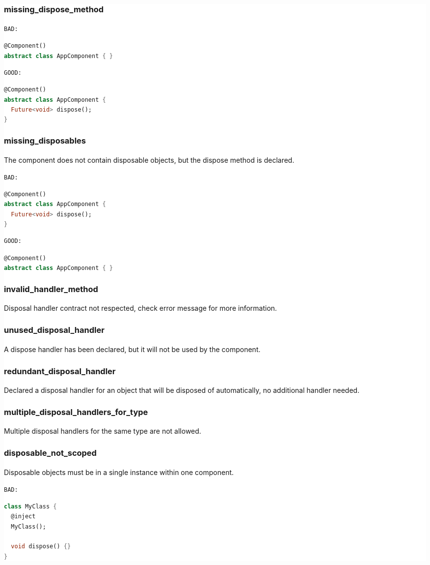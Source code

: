 ### missing_dispose_method

`BAD:`
```dart
@Component()
abstract class AppComponent { }
```

`GOOD:`
```dart
@Component()
abstract class AppComponent {
  Future<void> dispose();
}
```

### missing_disposables

The component does not contain disposable objects, but the dispose method is declared.

`BAD:`
```dart
@Component()
abstract class AppComponent {
  Future<void> dispose();
}
```

`GOOD:`
```dart
@Component()
abstract class AppComponent { }
```

### invalid_handler_method
Disposal handler contract not respected, check error message for more information.

### unused_disposal_handler
A dispose handler has been declared, but it will not be used by the component.

### redundant_disposal_handler
Declared a disposal handler for an object that will be disposed of automatically, no additional handler needed.

### multiple_disposal_handlers_for_type
Multiple disposal handlers for the same type are not allowed.

### disposable_not_scoped
Disposable objects must be in a single instance within one component.

`BAD:`
```dart
class MyClass {
  @inject
  MyClass();

  void dispose() {}
}
```

